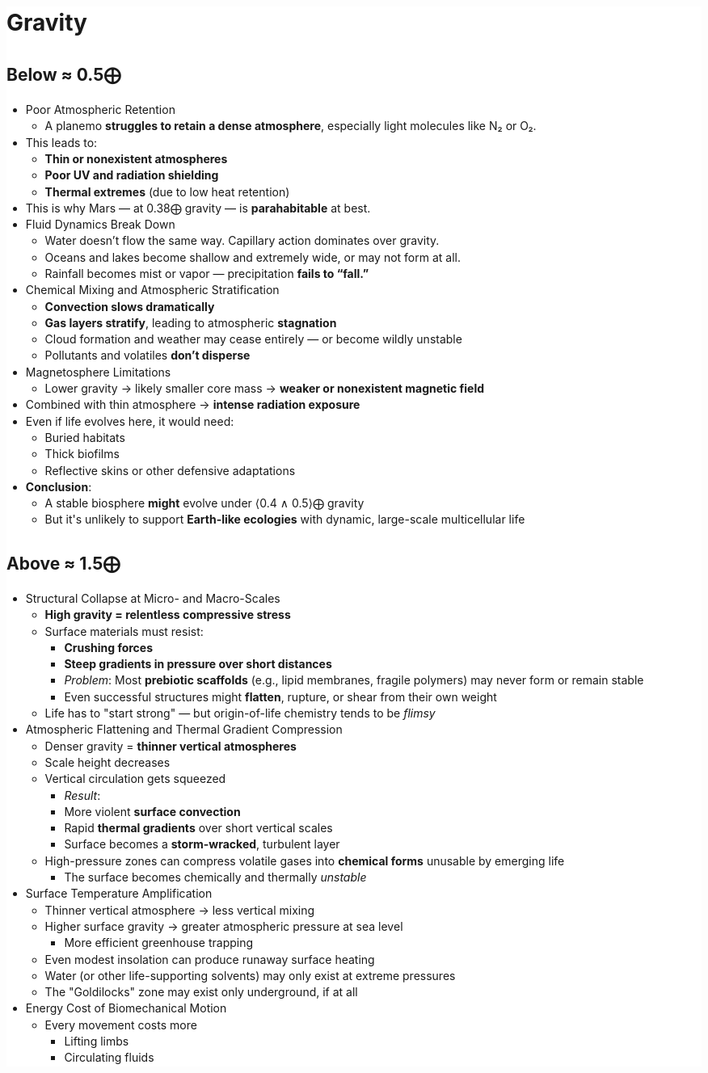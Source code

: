 # Gravity
## Below ≈ 0.5⨁
- Poor Atmospheric Retention
	- A planemo **struggles to retain a dense atmosphere**, especially light molecules like N₂ or O₂.    
- This leads to:    
    - **Thin or nonexistent atmospheres**        
    - **Poor UV and radiation shielding**        
    - **Thermal extremes** (due to low heat retention)
-  This is why Mars — at 0.38⨁ gravity — is **parahabitable** at best.
- Fluid Dynamics Break Down
	- Water doesn’t flow the same way. Capillary action dominates over gravity.
	- Oceans and lakes become shallow and extremely wide, or may not form at all.
    - Rainfall becomes mist or vapor — precipitation **fails to “fall.”**
- Chemical Mixing and Atmospheric Stratification    
    - **Convection slows dramatically**        
    - **Gas layers stratify**, leading to atmospheric **stagnation**        
    - Cloud formation and weather may cease entirely — or become wildly unstable        
    - Pollutants and volatiles **don’t disperse**
- Magnetosphere Limitations
	- Lower gravity → likely smaller core mass → **weaker or nonexistent magnetic field**    
- Combined with thin atmosphere → **intense radiation exposure**    
- Even if life evolves here, it would need:    
    - Buried habitats        
    - Thick biofilms        
    - Reflective skins or other defensive adaptations
- **Conclusion**:
	- A stable biosphere **might** evolve under ⟨0.4 ∧ 0.5⟩⨁ gravity
	- But it's unlikely to support **Earth-like ecologies** with dynamic, large-scale multicellular life
## Above ≈ 1.5⨁
- Structural Collapse at Micro- and Macro-Scales
	- **High gravity = relentless compressive stress**
	- Surface materials must resist:    
	    - **Crushing forces**        
	    - **Steep gradients in pressure over short distances**
		- _Problem_: Most **prebiotic scaffolds** (e.g., lipid membranes, fragile polymers) may never form or remain stable    
		- Even successful structures might **flatten**, rupture, or shear from their own weight
	 - Life has to "start strong" — but origin-of-life chemistry tends to be _flimsy_
- Atmospheric Flattening and Thermal Gradient Compression
	- Denser gravity = **thinner vertical atmospheres**    
    - Scale height decreases        
    - Vertical circulation gets squeezed        
		- _Result_:   
	    - More violent **surface convection**
        - Rapid **thermal gradients** over short vertical scales
        - Surface becomes a **storm-wracked**, turbulent layer
	- High-pressure zones can compress volatile gases into **chemical forms** unusable by emerging life
		- The surface becomes chemically and thermally _unstable_
- Surface Temperature Amplification
	- Thinner vertical atmosphere → less vertical mixing
	- Higher surface gravity → greater atmospheric pressure at sea level
		- More efficient greenhouse trapping
	- Even modest insolation can produce runaway surface heating
	- Water (or other life-supporting solvents) may only exist at extreme pressures
	- The "Goldilocks" zone may exist only underground, if at all
- Energy Cost of Biomechanical Motion
	- Every movement costs more
		- Lifting limbs
		- Circulating fluids